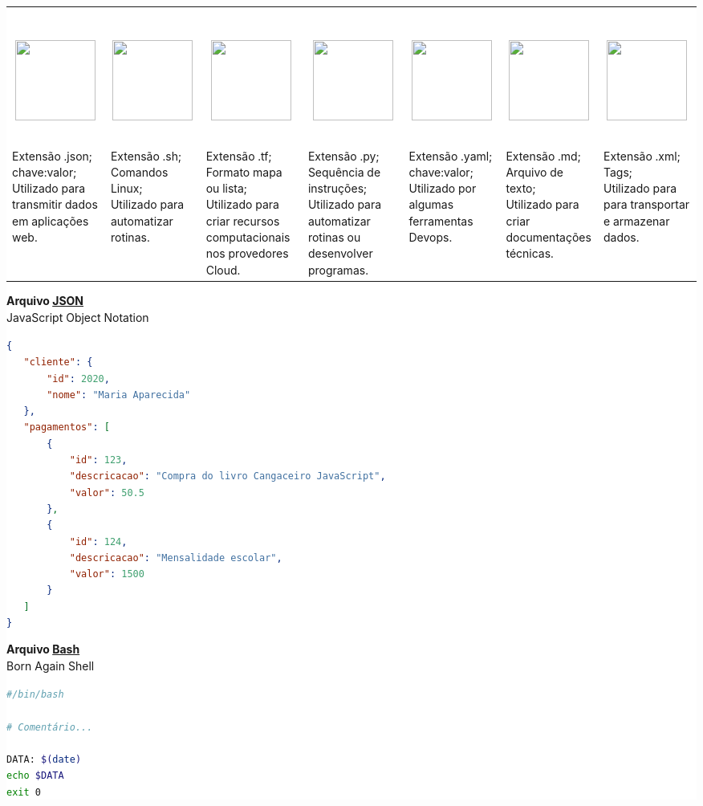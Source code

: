 <table border="0" style="width:100%; border-collapse: collapse;">
<tr>
    <td><h1 align="center" style="border-bottom: none"><img src="../imagens/json.png" width="100" height="100">
    <td><h1 align="center" style="border-bottom: none"><img src="../imagens/shell.png" width="100" height="100">
    <td><h1 align="center" style="border-bottom: none"><img src="../imagens/terraform.png" width="100" height="100">   
    <td><h1 align="center" style="border-bottom: none"><img src="../imagens/python.png" width="100" height="100">
    <td><h1 align="center" style="border-bottom: none"><img src="../imagens/yaml.png" width="100" height="100">
    <td><h1 align="center" style="border-bottom: none"><img src="../imagens/markdown.png" width="100" height="100">
    <td><h1 align="center" style="border-bottom: none"><img src="../imagens/xml.png" width="100" height="100">  
</tr>

<tr>
<td>Extensão .json;<br>chave:valor; <br>Utilizado para transmitir dados em aplicações web.</td>
<td>Extensão .sh;<br>Comandos Linux; <br>Utilizado para automatizar rotinas.</td>
<td>Extensão .tf;<br>Formato mapa ou lista; <br>Utilizado para criar recursos computacionais nos provedores Cloud.</td>
<td>Extensão .py;<br>Sequência de instruções; <br>Utilizado para automatizar rotinas ou desenvolver programas.</td>
<td>Extensão .yaml;<br>chave:valor; <br>Utilizado por algumas ferramentas Devops.</td>
<td>Extensão .md;<br>Arquivo de texto; <br>Utilizado para criar documentações técnicas.</td>
<td>Extensão .xml;<br>Tags; <br>Utilizado para para transportar e armazenar dados.</td>
</tr>
</table>

**Arquivo [JSON](https://www.alura.com.br/artigos/o-que-e-json)**  
JavaScript Object Notation
```json
{
   "cliente": {
       "id": 2020,
       "nome": "Maria Aparecida"
   },
   "pagamentos": [
       {
           "id": 123,
           "descricacao": "Compra do livro Cangaceiro JavaScript",
           "valor": 50.5
       },
       {
           "id": 124,
           "descricacao": "Mensalidade escolar",
           "valor": 1500
       }
   ]
}
```

**Arquivo [Bash](https://www.gnu.org/software/bash/manual/bash.html)**  
Born Again Shell
```sh
#/bin/bash

# Comentário...

DATA: $(date)
echo $DATA
exit 0
```
